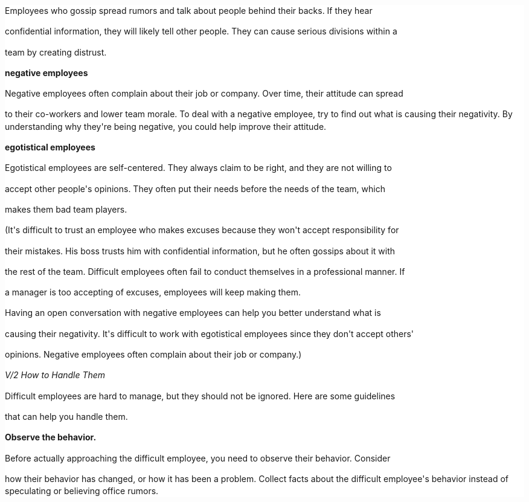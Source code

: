 
Employees who gossip spread rumors and talk about people behind their
backs. If they hear

confidential information, they will likely tell other people. They can
cause serious divisions within a

team by creating distrust.

**negative employees**

Negative employees often complain about their job or company. Over time,
their attitude can spread

to their co-workers and lower team morale. To deal with a negative
employee, try to find out what is causing their negativity. By
understanding why they\'re being negative, you could help improve their
attitude.

**egotistical employees**

Egotistical employees are self-centered. They always claim to be right,
and they are not willing to

accept other people\'s opinions. They often put their needs before the
needs of the team, which

makes them bad team players.

(It\'s difficult to trust an employee who makes excuses because they
won\'t accept responsibility for

their mistakes. His boss trusts him with confidential information, but
he often gossips about it with

the rest of the team. Difficult employees often fail to conduct
themselves in a professional manner. If

a manager is too accepting of excuses, employees will keep making them.

Having an open conversation with negative employees can help you better
understand what is

causing their negativity. It\'s difficult to work with egotistical
employees since they don\'t accept others\'

opinions. Negative employees often complain about their job or company.)

*V/2 How to Handle Them*

Difficult employees are hard to manage, but they should not be ignored.
Here are some guidelines

that can help you handle them.

**Observe the behavior.**

Before actually approaching the difficult employee, you need to observe
their behavior. Consider

how their behavior has changed, or how it has been a problem. Collect
facts about the difficult employee\'s behavior instead of speculating or
believing office rumors.
